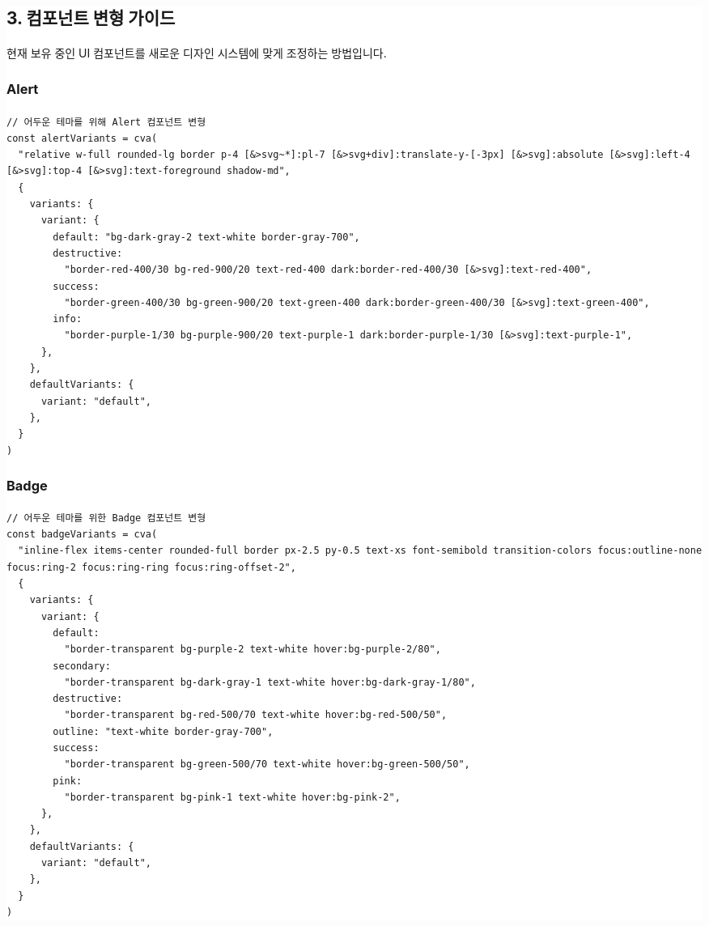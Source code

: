 ## 3. 컴포넌트 변형 가이드

현재 보유 중인 UI 컴포넌트를 새로운 디자인 시스템에 맞게 조정하는 방법입니다.

### Alert

```tsx
// 어두운 테마를 위해 Alert 컴포넌트 변형
const alertVariants = cva(
  "relative w-full rounded-lg border p-4 [&>svg~*]:pl-7 [&>svg+div]:translate-y-[-3px] [&>svg]:absolute [&>svg]:left-4 [&>svg]:top-4 [&>svg]:text-foreground shadow-md",
  {
    variants: {
      variant: {
        default: "bg-dark-gray-2 text-white border-gray-700",
        destructive:
          "border-red-400/30 bg-red-900/20 text-red-400 dark:border-red-400/30 [&>svg]:text-red-400",
        success: 
          "border-green-400/30 bg-green-900/20 text-green-400 dark:border-green-400/30 [&>svg]:text-green-400",
        info:
          "border-purple-1/30 bg-purple-900/20 text-purple-1 dark:border-purple-1/30 [&>svg]:text-purple-1",
      },
    },
    defaultVariants: {
      variant: "default",
    },
  }
)
```

### Badge

```tsx
// 어두운 테마를 위한 Badge 컴포넌트 변형
const badgeVariants = cva(
  "inline-flex items-center rounded-full border px-2.5 py-0.5 text-xs font-semibold transition-colors focus:outline-none focus:ring-2 focus:ring-ring focus:ring-offset-2",
  {
    variants: {
      variant: {
        default:
          "border-transparent bg-purple-2 text-white hover:bg-purple-2/80",
        secondary:
          "border-transparent bg-dark-gray-1 text-white hover:bg-dark-gray-1/80",
        destructive:
          "border-transparent bg-red-500/70 text-white hover:bg-red-500/50",
        outline: "text-white border-gray-700",
        success:
          "border-transparent bg-green-500/70 text-white hover:bg-green-500/50",
        pink:
          "border-transparent bg-pink-1 text-white hover:bg-pink-2",
      },
    },
    defaultVariants: {
      variant: "default",
    },
  }
)
```
